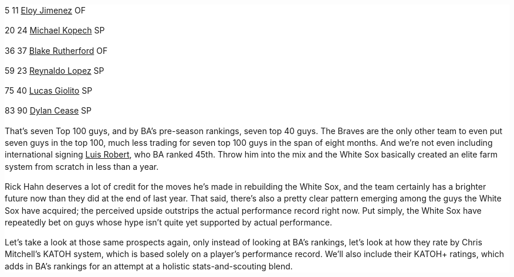 
5
11
<a href="http://www.fangraphs.com/statss.aspx?playerid=sa830373&amp;position=OF">Eloy Jimenez</a>
OF


20
24
<a href="http://www.fangraphs.com/statss.aspx?playerid=sa828680&amp;position=P">Michael Kopech</a>
SP


36
37
<a href="http://www.fangraphs.com/statss.aspx?playerid=sa917932&amp;position=OF">Blake Rutherford</a>
OF


59
23
<a href="http://www.fangraphs.com/statss.aspx?playerid=16400&amp;position=P">Reynaldo Lopez</a>
SP


75
40
<a href="http://www.fangraphs.com/statss.aspx?playerid=15474&amp;position=P">Lucas Giolito</a>
SP


83
90
<a href="http://www.fangraphs.com/statss.aspx?playerid=sa829000&amp;position=P">Dylan Cease</a>
SP


</div>
</div>

<p>That’s seven Top 100 guys, and by BA’s pre-season rankings, seven top 40 guys. The Braves are the only other team to even put seven guys in the top 100, much less trading for seven top 100 guys in the span of eight months. And we’re not even including international signing <a href="http://www.fangraphs.com/statss.aspx?playerid=sa3003396&amp;position=OF">Luis Robert</a>, who BA ranked 45th. Throw him into the mix and the White Sox basically created an elite farm system from scratch in less than a year. </p>
<p>Rick Hahn deserves a lot of credit for the moves he’s made in rebuilding the White Sox, and the team certainly has a brighter future now than they did at the end of last year. That said, there’s also a pretty clear pattern emerging among the guys the White Sox have acquired; the perceived upside outstrips the actual performance record right now. Put simply, the White Sox have repeatedly bet on guys whose hype isn’t quite yet supported by actual performance. </p>
<p>Let’s take a look at those same prospects again, only instead of looking at BA’s rankings, let’s look at how they rate by Chris Mitchell’s KATOH system, which is based solely on a player’s performance record. We’ll also include their KATOH+ ratings, which adds in BA’s rankings for an attempt at a holistic stats-and-scouting blend. </p>
<div>
